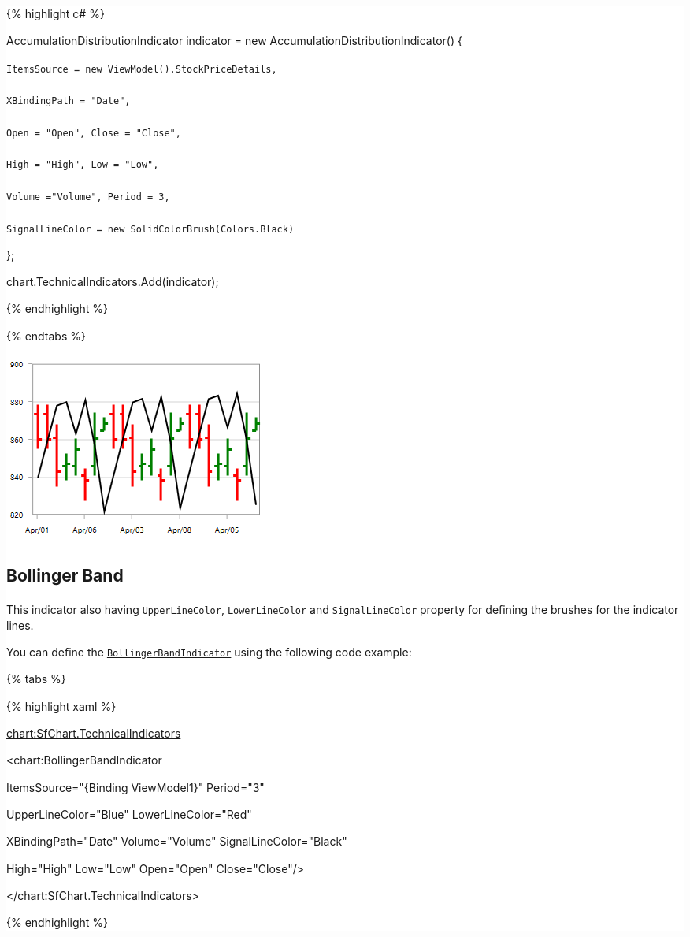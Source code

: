 {% highlight c# %}

AccumulationDistributionIndicator indicator = new AccumulationDistributionIndicator()
{

    ItemsSource = new ViewModel().StockPriceDetails,

    XBindingPath = "Date",

    Open = "Open", Close = "Close",

    High = "High", Low = "Low",

    Volume ="Volume", Period = 3,

    SignalLineColor = new SolidColorBrush(Colors.Black)

};

chart.TechnicalIndicators.Add(indicator);

{% endhighlight %}

{% endtabs %}

![AccumulationDistributionIndicator type in UWP Chart](Technical-Indicators_images/accumulation.png)


## Bollinger Band

This indicator also having [`UpperLineColor`](https://help.syncfusion.com/cr/cref_files/uwp/Syncfusion.SfChart.UWP~Syncfusion.UI.Xaml.Charts.BollingerBandIndicator~UpperLineColor.html), [`LowerLineColor`](https://help.syncfusion.com/cr/cref_files/uwp/Syncfusion.SfChart.UWP~Syncfusion.UI.Xaml.Charts.BollingerBandIndicator~LowerLineColor.html) and [`SignalLineColor`](https://help.syncfusion.com/cr/cref_files/uwp/Syncfusion.SfChart.UWP~Syncfusion.UI.Xaml.Charts.BollingerBandIndicator~SignalLineColor.html) property for defining the brushes for the indicator lines.

You can define the [`BollingerBandIndicator`](https://help.syncfusion.com/cr/cref_files/uwp/Syncfusion.SfChart.UWP~Syncfusion.UI.Xaml.Charts.BollingerBandIndicator.html) using the following code example:

{% tabs %}

{% highlight xaml %}

<chart:SfChart.TechnicalIndicators>

<chart:BollingerBandIndicator 

ItemsSource="{Binding  ViewModel1}" Period="3"  

UpperLineColor="Blue" LowerLineColor="Red"

XBindingPath="Date" Volume="Volume" SignalLineColor="Black" 

High="High" Low="Low" Open="Open" Close="Close"/>

</chart:SfChart.TechnicalIndicators>

{% endhighlight %}
